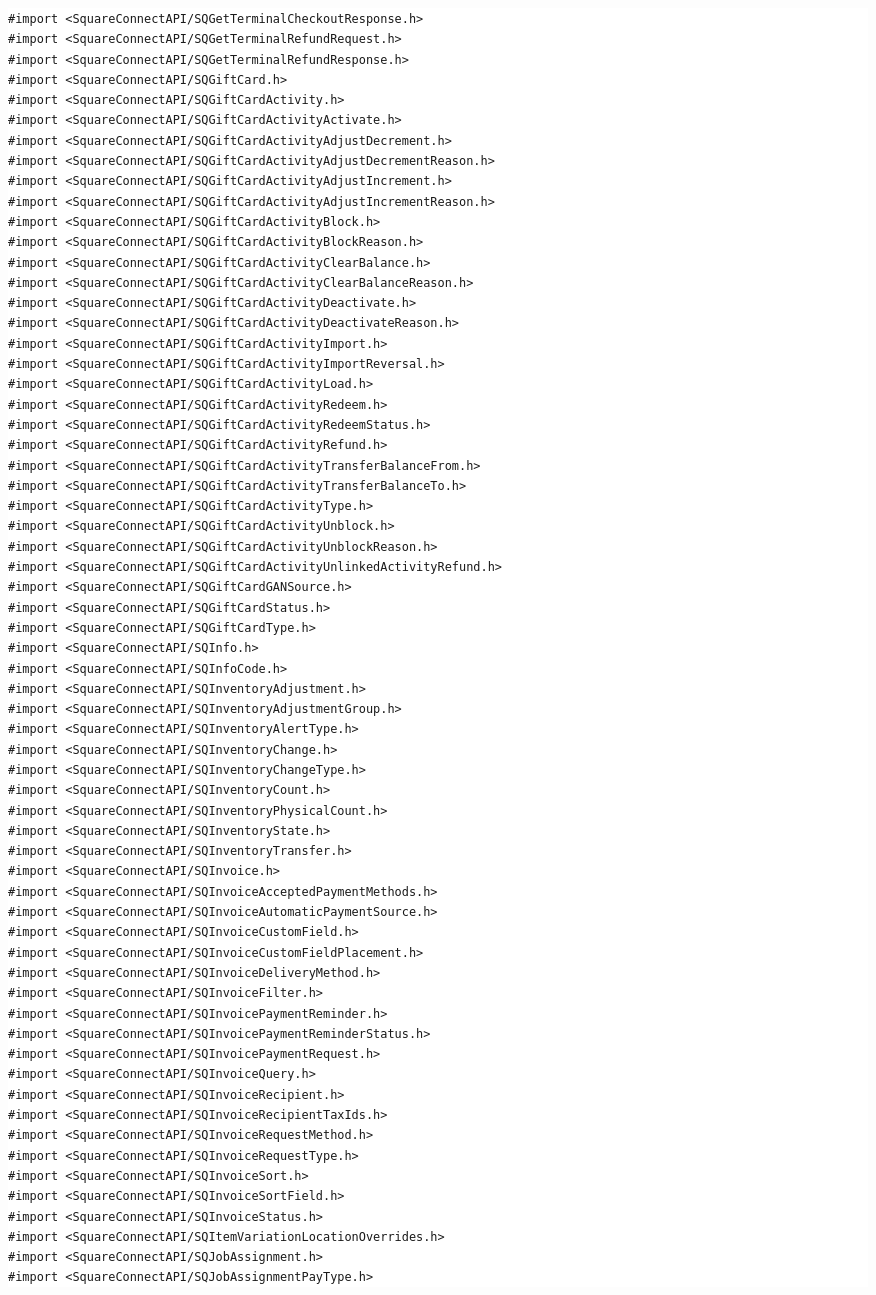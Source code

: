 ```objc
#import <SquareConnectAPI/SQGetTerminalCheckoutResponse.h>
#import <SquareConnectAPI/SQGetTerminalRefundRequest.h>
#import <SquareConnectAPI/SQGetTerminalRefundResponse.h>
#import <SquareConnectAPI/SQGiftCard.h>
#import <SquareConnectAPI/SQGiftCardActivity.h>
#import <SquareConnectAPI/SQGiftCardActivityActivate.h>
#import <SquareConnectAPI/SQGiftCardActivityAdjustDecrement.h>
#import <SquareConnectAPI/SQGiftCardActivityAdjustDecrementReason.h>
#import <SquareConnectAPI/SQGiftCardActivityAdjustIncrement.h>
#import <SquareConnectAPI/SQGiftCardActivityAdjustIncrementReason.h>
#import <SquareConnectAPI/SQGiftCardActivityBlock.h>
#import <SquareConnectAPI/SQGiftCardActivityBlockReason.h>
#import <SquareConnectAPI/SQGiftCardActivityClearBalance.h>
#import <SquareConnectAPI/SQGiftCardActivityClearBalanceReason.h>
#import <SquareConnectAPI/SQGiftCardActivityDeactivate.h>
#import <SquareConnectAPI/SQGiftCardActivityDeactivateReason.h>
#import <SquareConnectAPI/SQGiftCardActivityImport.h>
#import <SquareConnectAPI/SQGiftCardActivityImportReversal.h>
#import <SquareConnectAPI/SQGiftCardActivityLoad.h>
#import <SquareConnectAPI/SQGiftCardActivityRedeem.h>
#import <SquareConnectAPI/SQGiftCardActivityRedeemStatus.h>
#import <SquareConnectAPI/SQGiftCardActivityRefund.h>
#import <SquareConnectAPI/SQGiftCardActivityTransferBalanceFrom.h>
#import <SquareConnectAPI/SQGiftCardActivityTransferBalanceTo.h>
#import <SquareConnectAPI/SQGiftCardActivityType.h>
#import <SquareConnectAPI/SQGiftCardActivityUnblock.h>
#import <SquareConnectAPI/SQGiftCardActivityUnblockReason.h>
#import <SquareConnectAPI/SQGiftCardActivityUnlinkedActivityRefund.h>
#import <SquareConnectAPI/SQGiftCardGANSource.h>
#import <SquareConnectAPI/SQGiftCardStatus.h>
#import <SquareConnectAPI/SQGiftCardType.h>
#import <SquareConnectAPI/SQInfo.h>
#import <SquareConnectAPI/SQInfoCode.h>
#import <SquareConnectAPI/SQInventoryAdjustment.h>
#import <SquareConnectAPI/SQInventoryAdjustmentGroup.h>
#import <SquareConnectAPI/SQInventoryAlertType.h>
#import <SquareConnectAPI/SQInventoryChange.h>
#import <SquareConnectAPI/SQInventoryChangeType.h>
#import <SquareConnectAPI/SQInventoryCount.h>
#import <SquareConnectAPI/SQInventoryPhysicalCount.h>
#import <SquareConnectAPI/SQInventoryState.h>
#import <SquareConnectAPI/SQInventoryTransfer.h>
#import <SquareConnectAPI/SQInvoice.h>
#import <SquareConnectAPI/SQInvoiceAcceptedPaymentMethods.h>
#import <SquareConnectAPI/SQInvoiceAutomaticPaymentSource.h>
#import <SquareConnectAPI/SQInvoiceCustomField.h>
#import <SquareConnectAPI/SQInvoiceCustomFieldPlacement.h>
#import <SquareConnectAPI/SQInvoiceDeliveryMethod.h>
#import <SquareConnectAPI/SQInvoiceFilter.h>
#import <SquareConnectAPI/SQInvoicePaymentReminder.h>
#import <SquareConnectAPI/SQInvoicePaymentReminderStatus.h>
#import <SquareConnectAPI/SQInvoicePaymentRequest.h>
#import <SquareConnectAPI/SQInvoiceQuery.h>
#import <SquareConnectAPI/SQInvoiceRecipient.h>
#import <SquareConnectAPI/SQInvoiceRecipientTaxIds.h>
#import <SquareConnectAPI/SQInvoiceRequestMethod.h>
#import <SquareConnectAPI/SQInvoiceRequestType.h>
#import <SquareConnectAPI/SQInvoiceSort.h>
#import <SquareConnectAPI/SQInvoiceSortField.h>
#import <SquareConnectAPI/SQInvoiceStatus.h>
#import <SquareConnectAPI/SQItemVariationLocationOverrides.h>
#import <SquareConnectAPI/SQJobAssignment.h>
#import <SquareConnectAPI/SQJobAssignmentPayType.h>
```
